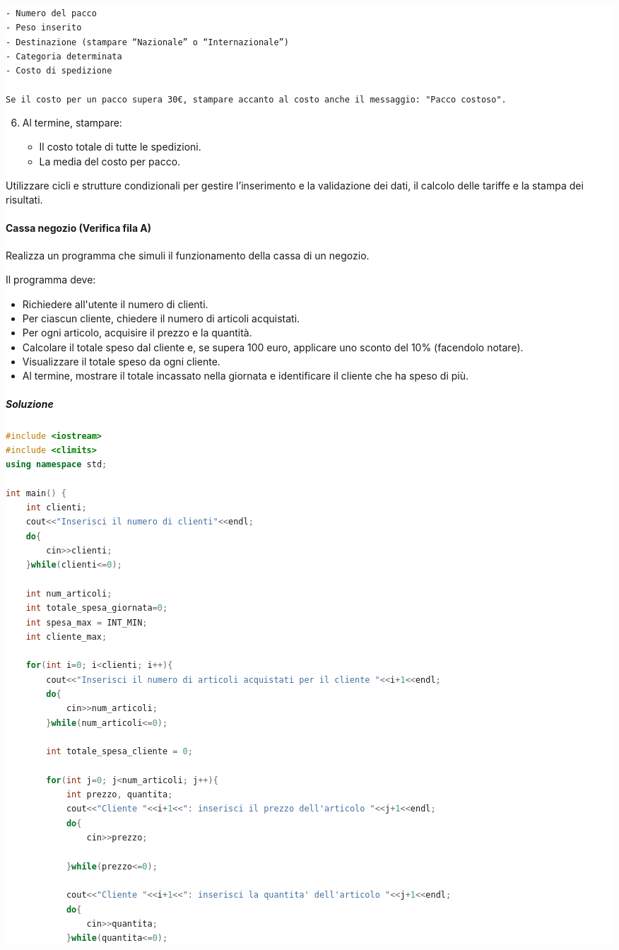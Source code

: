     - Numero del pacco
    - Peso inserito
    - Destinazione (stampare “Nazionale” o “Internazionale”)
    - Categoria determinata
    - Costo di spedizione
    
    Se il costo per un pacco supera 30€, stampare accanto al costo anche il messaggio: "Pacco costoso".
    
6. Al termine, stampare:
    
    - Il costo totale di tutte le spedizioni.
    - La media del costo per pacco.

Utilizzare cicli e strutture condizionali per gestire l’inserimento e la validazione dei dati, il calcolo delle tariffe e la stampa dei risultati.
#### Cassa negozio (Verifica fila A)
Realizza un programma che simuli il funzionamento della cassa di un negozio.

Il programma deve:

- Richiedere all'utente il numero di clienti.
- Per ciascun cliente, chiedere il numero di articoli acquistati.
- Per ogni articolo, acquisire il prezzo e la quantità.
- Calcolare il totale speso dal cliente e, se supera 100 euro, applicare uno sconto del 10% (facendolo notare).
- Visualizzare il totale speso da ogni cliente.
- Al termine, mostrare il totale incassato nella giornata e identificare il cliente che ha speso di più.
##### Soluzione
```cpp
#include <iostream>
#include <climits>
using namespace std;

int main() {
    int clienti;
    cout<<"Inserisci il numero di clienti"<<endl;
    do{
        cin>>clienti;
    }while(clienti<=0);

    int num_articoli;
    int totale_spesa_giornata=0;
    int spesa_max = INT_MIN;
    int cliente_max;

    for(int i=0; i<clienti; i++){
        cout<<"Inserisci il numero di articoli acquistati per il cliente "<<i+1<<endl;
        do{
            cin>>num_articoli;
        }while(num_articoli<=0);

        int totale_spesa_cliente = 0;

        for(int j=0; j<num_articoli; j++){
            int prezzo, quantita;
            cout<<"Cliente "<<i+1<<": inserisci il prezzo dell'articolo "<<j+1<<endl;
            do{
                cin>>prezzo;

            }while(prezzo<=0);

            cout<<"Cliente "<<i+1<<": inserisci la quantita' dell'articolo "<<j+1<<endl;
            do{
                cin>>quantita;
            }while(quantita<=0);
```